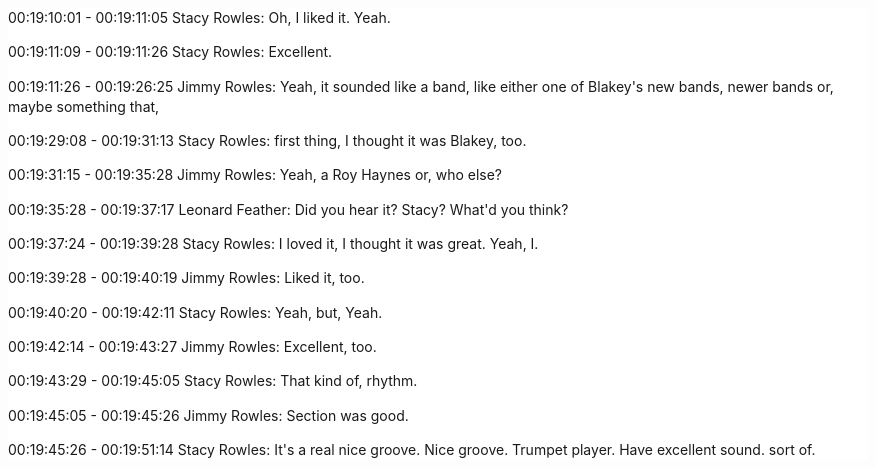 00:19:10:01 - 00:19:11:05
Stacy Rowles:
Oh, I liked it. Yeah.


00:19:11:09 - 00:19:11:26
Stacy Rowles:
Excellent.


00:19:11:26 - 00:19:26:25
Jimmy Rowles:
Yeah, it sounded like a band, like either one of Blakey's new bands, newer bands or, maybe something that,


00:19:29:08 - 00:19:31:13
Stacy Rowles:
first thing, I thought it was Blakey, too.


00:19:31:15 - 00:19:35:28
Jimmy Rowles:
Yeah, a Roy Haynes or, who else?


00:19:35:28 - 00:19:37:17
Leonard Feather:
Did you hear it? Stacy? What'd you think?


00:19:37:24 - 00:19:39:28
Stacy Rowles:
I loved it, I thought it was great. Yeah, I.


00:19:39:28 - 00:19:40:19
Jimmy Rowles:
Liked it, too.


00:19:40:20 - 00:19:42:11
Stacy Rowles:
Yeah, but, Yeah.


00:19:42:14 - 00:19:43:27
Jimmy Rowles:
Excellent, too.


00:19:43:29 - 00:19:45:05
Stacy Rowles:
That kind of, rhythm.


00:19:45:05 - 00:19:45:26
Jimmy Rowles:
Section was good.


00:19:45:26 - 00:19:51:14
Stacy Rowles:
It's a real nice groove. Nice groove. Trumpet player. Have excellent sound. sort of.
